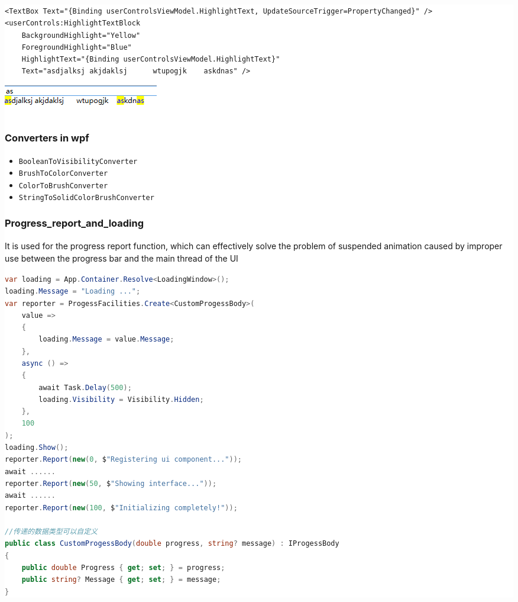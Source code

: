 ```xaml
<TextBox Text="{Binding userControlsViewModel.HighlightText, UpdateSourceTrigger=PropertyChanged}" />
<userControls:HighlightTextBlock
    BackgroundHighlight="Yellow"
    ForegroundHighlight="Blue"
    HighlightText="{Binding userControlsViewModel.HighlightText}"
    Text="asdjalksj akjdaklsj      wtupogjk    askdnas" />
```
![img.png](.assets/img2.png)
### Converters in wpf
* `BooleanToVisibilityConverter`
* `BrushToColorConverter`
* `ColorToBrushConverter`
* `StringToSolidColorBrushConverter`


### Progress_report_and_loading
It is used for the progress report function, 
which can effectively solve the problem of suspended animation caused 
by improper use between the progress bar and the main thread of the UI
```csharp
var loading = App.Container.Resolve<LoadingWindow>();
loading.Message = "Loading ...";
var reporter = ProgessFacilities.Create<CustomProgessBody>(
    value =>
    {
        loading.Message = value.Message;
    },
    async () =>
    {
        await Task.Delay(500);
        loading.Visibility = Visibility.Hidden;
    },
    100
);
loading.Show();
reporter.Report(new(0, $"Registering ui component..."));
await ......
reporter.Report(new(50, $"Showing interface..."));
await ......
reporter.Report(new(100, $"Initializing completely!"));

//传递的数据类型可以自定义
public class CustomProgessBody(double progress, string? message) : IProgessBody
{
    public double Progress { get; set; } = progress;
    public string? Message { get; set; } = message;
}
```
